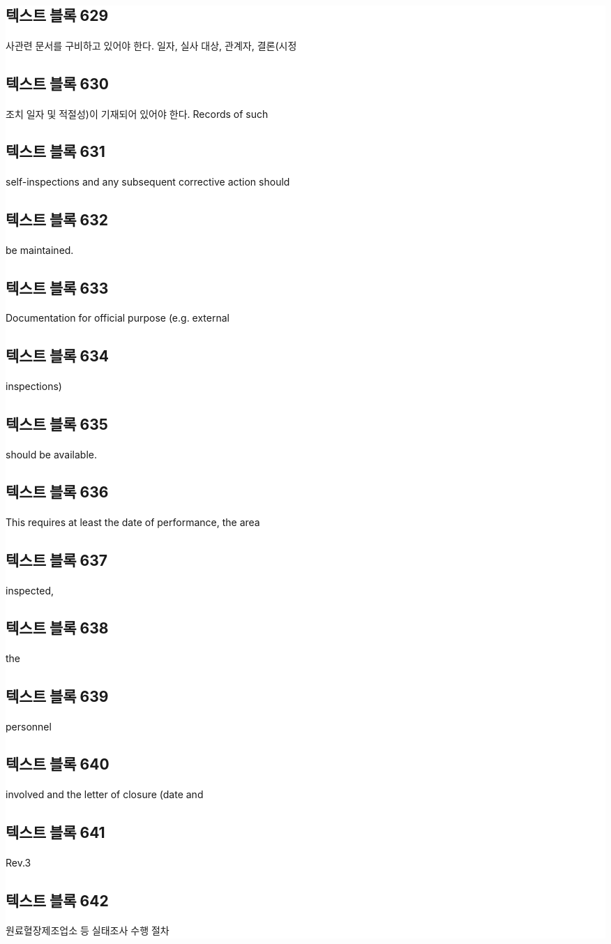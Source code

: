 ## 텍스트 블록 629
사관련 문서를 구비하고 있어야 한다. 일자, 실사 대상, 관계자, 결론(시정

## 텍스트 블록 630
조치 일자 및 적절성)이 기재되어 있어야 한다. Records of such

## 텍스트 블록 631
self-inspections and any subsequent corrective action should

## 텍스트 블록 632
be maintained.

## 텍스트 블록 633
Documentation for official purpose (e.g. external

## 텍스트 블록 634
inspections)

## 텍스트 블록 635
should be available.

## 텍스트 블록 636
This requires at least the date of performance, the area

## 텍스트 블록 637
inspected,

## 텍스트 블록 638
the

## 텍스트 블록 639
personnel

## 텍스트 블록 640
involved and the letter of closure (date and

## 텍스트 블록 641
Rev.3

## 텍스트 블록 642
원료혈장제조업소 등 실태조사 수행 절차

